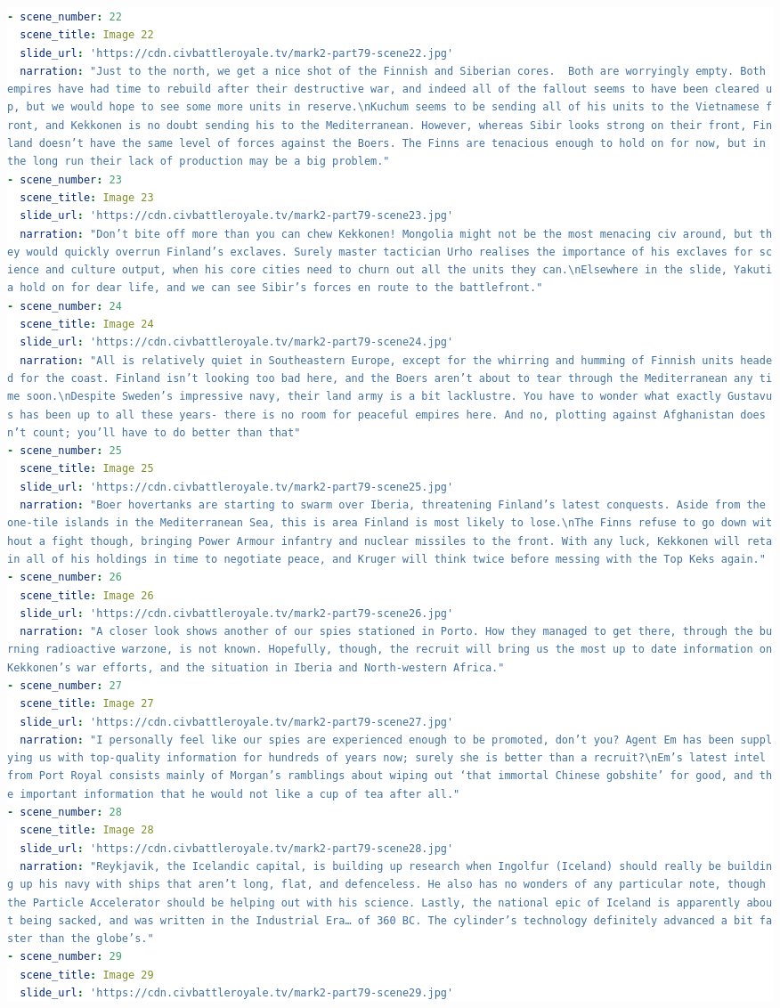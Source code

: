 ```yaml
- scene_number: 22
  scene_title: Image 22
  slide_url: 'https://cdn.civbattleroyale.tv/mark2-part79-scene22.jpg'
  narration: "Just to the north, we get a nice shot of the Finnish and Siberian cores.  Both are worryingly empty. Both empires have had time to rebuild after their destructive war, and indeed all of the fallout seems to have been cleared up, but we would hope to see some more units in reserve.\nKuchum seems to be sending all of his units to the Vietnamese front, and Kekkonen is no doubt sending his to the Mediterranean. However, whereas Sibir looks strong on their front, Finland doesn’t have the same level of forces against the Boers. The Finns are tenacious enough to hold on for now, but in the long run their lack of production may be a big problem."
- scene_number: 23
  scene_title: Image 23
  slide_url: 'https://cdn.civbattleroyale.tv/mark2-part79-scene23.jpg'
  narration: "Don’t bite off more than you can chew Kekkonen! Mongolia might not be the most menacing civ around, but they would quickly overrun Finland’s exclaves. Surely master tactician Urho realises the importance of his exclaves for science and culture output, when his core cities need to churn out all the units they can.\nElsewhere in the slide, Yakutia hold on for dear life, and we can see Sibir’s forces en route to the battlefront."
- scene_number: 24
  scene_title: Image 24
  slide_url: 'https://cdn.civbattleroyale.tv/mark2-part79-scene24.jpg'
  narration: "All is relatively quiet in Southeastern Europe, except for the whirring and humming of Finnish units headed for the coast. Finland isn’t looking too bad here, and the Boers aren’t about to tear through the Mediterranean any time soon.\nDespite Sweden’s impressive navy, their land army is a bit lacklustre. You have to wonder what exactly Gustavus has been up to all these years- there is no room for peaceful empires here. And no, plotting against Afghanistan doesn’t count; you’ll have to do better than that"
- scene_number: 25
  scene_title: Image 25
  slide_url: 'https://cdn.civbattleroyale.tv/mark2-part79-scene25.jpg'
  narration: "Boer hovertanks are starting to swarm over Iberia, threatening Finland’s latest conquests. Aside from the one-tile islands in the Mediterranean Sea, this is area Finland is most likely to lose.\nThe Finns refuse to go down without a fight though, bringing Power Armour infantry and nuclear missiles to the front. With any luck, Kekkonen will retain all of his holdings in time to negotiate peace, and Kruger will think twice before messing with the Top Keks again."
- scene_number: 26
  scene_title: Image 26
  slide_url: 'https://cdn.civbattleroyale.tv/mark2-part79-scene26.jpg'
  narration: "A closer look shows another of our spies stationed in Porto. How they managed to get there, through the burning radioactive warzone, is not known. Hopefully, though, the recruit will bring us the most up to date information on Kekkonen’s war efforts, and the situation in Iberia and North-western Africa."
- scene_number: 27
  scene_title: Image 27
  slide_url: 'https://cdn.civbattleroyale.tv/mark2-part79-scene27.jpg'
  narration: "I personally feel like our spies are experienced enough to be promoted, don’t you? Agent Em has been supplying us with top-quality information for hundreds of years now; surely she is better than a recruit?\nEm’s latest intel from Port Royal consists mainly of Morgan’s ramblings about wiping out ‘that immortal Chinese gobshite’ for good, and the important information that he would not like a cup of tea after all."
- scene_number: 28
  scene_title: Image 28
  slide_url: 'https://cdn.civbattleroyale.tv/mark2-part79-scene28.jpg'
  narration: "Reykjavik, the Icelandic capital, is building up research when Ingolfur (Iceland) should really be building up his navy with ships that aren’t long, flat, and defenceless. He also has no wonders of any particular note, though the Particle Accelerator should be helping out with his science. Lastly, the national epic of Iceland is apparently about being sacked, and was written in the Industrial Era… of 360 BC. The cylinder’s technology definitely advanced a bit faster than the globe’s."
- scene_number: 29
  scene_title: Image 29
  slide_url: 'https://cdn.civbattleroyale.tv/mark2-part79-scene29.jpg'
```